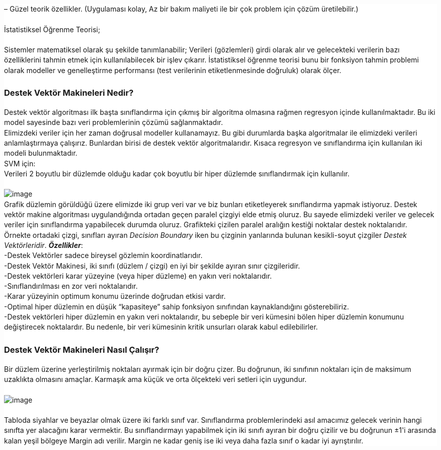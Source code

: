 – Güzel teorik özellikler. (Uygulaması kolay, Az bir bakım maliyeti ile bir çok problem için çözüm üretilebilir.)<br>
<br>
İstatistiksel Öğrenme Teorisi;<br>
<br>
Sistemler matematiksel olarak şu şekilde tanımlanabilir; Verileri (gözlemleri) girdi olarak alır ve gelecekteki verilerin bazı özelliklerini tahmin etmek için kullanılabilecek bir işlev çıkarır. İstatistiksel öğrenme teorisi bunu bir fonksiyon tahmin problemi olarak modeller ve genelleştirme performansı (test verilerinin etiketlenmesinde doğruluk)  olarak ölçer.
### Destek Vektör Makineleri Nedir?
Destek vektör algoritması ilk başta sınıflandırma için çıkmış bir algoritma olmasına rağmen regresyon içinde kullanılmaktadır. Bu iki model sayesinde bazı veri problemlerinin çözümü sağlanmaktadır.<br>
Elimizdeki veriler için her zaman doğrusal modeller kullanamayız. Bu gibi durumlarda başka algoritmalar ile elimizdeki verileri anlamlaştırmaya çalışırız. Bunlardan birisi de destek vektör algoritmalarıdır. Kısaca regresyon ve sınıflandırma için kullanılan iki modeli bulunmaktadır.<br>SVM için: <br>
Verileri 2 boyutlu bir düzlemde olduğu kadar çok boyutlu bir hiper düzlemde sınıflandırmak için kullanılır.<br><br>
![image](https://user-images.githubusercontent.com/106628455/204904711-e22ac5a1-5bde-42e9-a522-c8d7da192b5e.png)<br>
Grafik düzlemin görüldüğü üzere elimizde iki grup veri var ve biz bunları etiketleyerek sınıflandırma yapmak istiyoruz. Destek vektör makine algoritması uygulandığında ortadan geçen paralel çizgiyi elde etmiş oluruz. Bu sayede elimizdeki veriler ve gelecek veriler için sınıflandırma yapabilecek durumda oluruz. Grafikteki çizilen paralel aralığın kestiği noktalar destek noktalarıdır.<br>
Örnekte ortadaki çizgi, sınıfları ayıran *Decision Boundary* iken bu çizginin yanlarında bulunan kesikli-soyut çizgiler *Destek Vektörleridir*.
***Özellikler***:
<br>
-Destek Vektörler sadece bireysel gözlemin koordinatlarıdır.<br>
-Destek Vektör Makinesi, iki sınıfı (düzlem / çizgi) en iyi bir şekilde ayıran sınır çizgileridir.<br>
-Destek vektörleri karar yüzeyine (veya hiper düzleme) en yakın veri noktalarıdır.<br>
-Sınıflandırılması en zor veri noktalarıdır.<br>
-Karar yüzeyinin optimum konumu üzerinde doğrudan etkisi vardır.<br>
-Optimal hiper düzlemin en düşük “kapasiteye” sahip fonksiyon sınıfından kaynaklandığını gösterebiliriz.<br>
-Destek vektörleri hiper düzlemin en yakın veri noktalarıdır, bu sebeple bir veri kümesini bölen hiper düzlemin konumunu değiştirecek noktalardır. Bu nedenle, bir veri kümesinin kritik unsurları olarak kabul edilebilirler.<br>

### Destek Vektör Makineleri Nasıl Çalışır?
Bir düzlem üzerine yerleştirilmiş noktaları ayırmak için bir doğru çizer. Bu doğrunun, iki sınıfının noktaları için de maksimum uzaklıkta olmasını amaçlar. Karmaşık ama küçük ve orta ölçekteki veri setleri için uygundur.<br><br>
![image](https://user-images.githubusercontent.com/106628455/204907909-440fc48c-40da-4295-9db6-200decc73ce5.png)
<br><br>
Tabloda siyahlar ve beyazlar olmak üzere iki farklı sınıf var. Sınıflandırma problemlerindeki asıl amacımız gelecek verinin hangi sınıfta yer alacağını karar vermektir. Bu sınıflandırmayı yapabilmek için iki sınıfı ayıran bir doğru çizilir ve bu doğrunun ±1'i arasında kalan yeşil bölgeye Margin adı verilir. Margin ne kadar geniş ise iki veya daha fazla sınıf o kadar iyi ayrıştırılır.<br>
